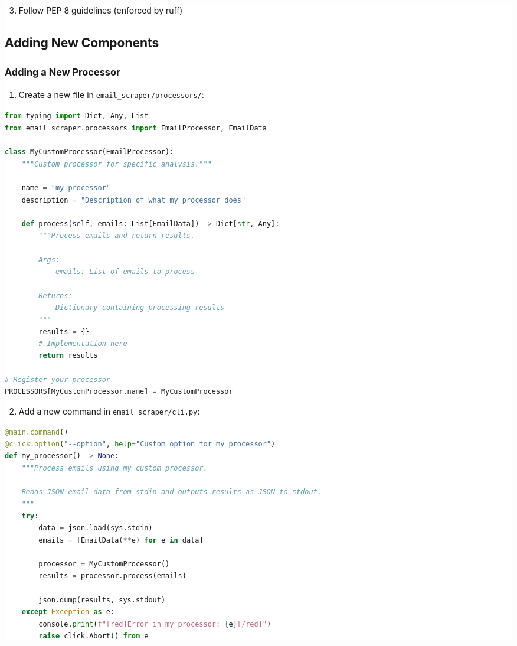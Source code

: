 
3. Follow PEP 8 guidelines (enforced by ruff)

## Adding New Components

### Adding a New Processor

1. Create a new file in `email_scraper/processors/`:

```python
from typing import Dict, Any, List
from email_scraper.processors import EmailProcessor, EmailData

class MyCustomProcessor(EmailProcessor):
    """Custom processor for specific analysis."""

    name = "my-processor"
    description = "Description of what my processor does"

    def process(self, emails: List[EmailData]) -> Dict[str, Any]:
        """Process emails and return results.

        Args:
            emails: List of emails to process

        Returns:
            Dictionary containing processing results
        """
        results = {}
        # Implementation here
        return results

# Register your processor
PROCESSORS[MyCustomProcessor.name] = MyCustomProcessor
```

2. Add a new command in `email_scraper/cli.py`:

```python
@main.command()
@click.option("--option", help="Custom option for my processor")
def my_processor() -> None:
    """Process emails using my custom processor.

    Reads JSON email data from stdin and outputs results as JSON to stdout.
    """
    try:
        data = json.load(sys.stdin)
        emails = [EmailData(**e) for e in data]

        processor = MyCustomProcessor()
        results = processor.process(emails)

        json.dump(results, sys.stdout)
    except Exception as e:
        console.print(f"[red]Error in my processor: {e}[/red]")
        raise click.Abort() from e
```

